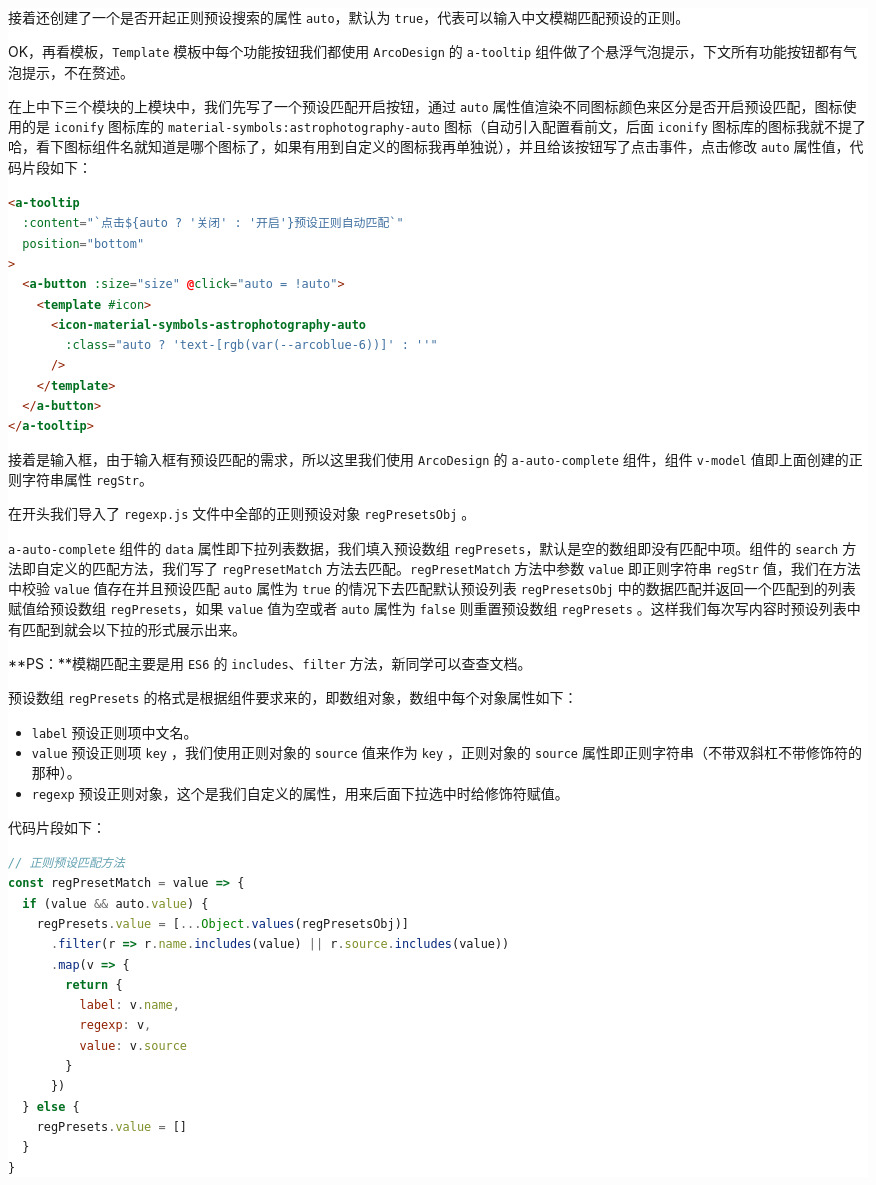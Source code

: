接着还创建了一个是否开起正则预设搜索的属性 `auto`，默认为 `true`，代表可以输入中文模糊匹配预设的正则。

OK，再看模板，`Template` 模板中每个功能按钮我们都使用 `ArcoDesign` 的 `a-tooltip` 组件做了个悬浮气泡提示，下文所有功能按钮都有气泡提示，不在赘述。

在上中下三个模块的上模块中，我们先写了一个预设匹配开启按钮，通过 `auto` 属性值渲染不同图标颜色来区分是否开启预设匹配，图标使用的是 `iconify` 图标库的 `material-symbols:astrophotography-auto` 图标（自动引入配置看前文，后面 `iconify` 图标库的图标我就不提了哈，看下图标组件名就知道是哪个图标了，如果有用到自定义的图标我再单独说），并且给该按钮写了点击事件，点击修改 `auto` 属性值，代码片段如下：

```html
<a-tooltip
  :content="`点击${auto ? '关闭' : '开启'}预设正则自动匹配`"
  position="bottom"
>
  <a-button :size="size" @click="auto = !auto">
    <template #icon>
      <icon-material-symbols-astrophotography-auto
        :class="auto ? 'text-[rgb(var(--arcoblue-6))]' : ''"
      />
    </template>
  </a-button>
</a-tooltip>
```

接着是输入框，由于输入框有预设匹配的需求，所以这里我们使用 `ArcoDesign` 的 `a-auto-complete` 组件，组件 `v-model` 值即上面创建的正则字符串属性 `regStr`。

在开头我们导入了 `regexp.js` 文件中全部的正则预设对象 `regPresetsObj` 。

`a-auto-complete` 组件的 `data` 属性即下拉列表数据，我们填入预设数组 `regPresets`，默认是空的数组即没有匹配中项。组件的 `search` 方法即自定义的匹配方法，我们写了 `regPresetMatch` 方法去匹配。`regPresetMatch` 方法中参数 `value` 即正则字符串 `regStr` 值，我们在方法中校验 `value` 值存在并且预设匹配 `auto` 属性为 `true` 的情况下去匹配默认预设列表 `regPresetsObj` 中的数据匹配并返回一个匹配到的列表赋值给预设数组 `regPresets`，如果 `value` 值为空或者 `auto` 属性为 `false` 则重置预设数组 `regPresets` 。这样我们每次写内容时预设列表中有匹配到就会以下拉的形式展示出来。

**PS：**模糊匹配主要是用 `ES6` 的 `includes`、`filter` 方法，新同学可以查查文档。

预设数组 `regPresets`  的格式是根据组件要求来的，即数组对象，数组中每个对象属性如下：

- `label` 预设正则项中文名。
- `value` 预设正则项 `key` ，我们使用正则对象的 `source` 值来作为 `key` ，正则对象的 `source` 属性即正则字符串（不带双斜杠不带修饰符的那种）。
- `regexp` 预设正则对象，这个是我们自定义的属性，用来后面下拉选中时给修饰符赋值。

代码片段如下：

```jsx
// 正则预设匹配方法
const regPresetMatch = value => {
  if (value && auto.value) {
    regPresets.value = [...Object.values(regPresetsObj)]
      .filter(r => r.name.includes(value) || r.source.includes(value))
      .map(v => {
        return {
          label: v.name,
          regexp: v,
          value: v.source
        }
      })
  } else {
    regPresets.value = []
  }
}
```
